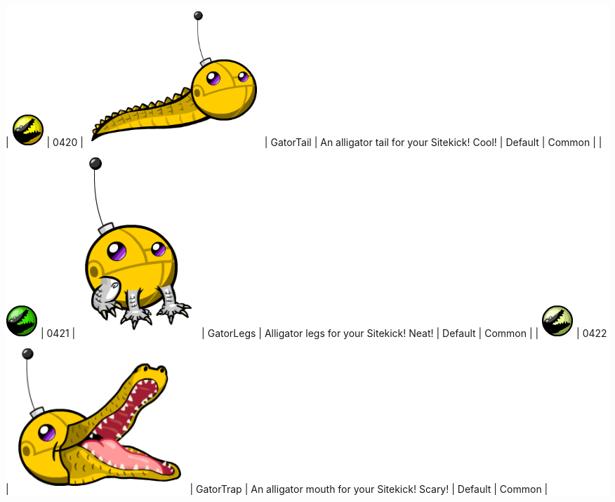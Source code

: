 | ![chip_0420_icon.png](/chips/icons/chip_0420_icon.png) | 0420 | <img alt="chip_0420.png" src="/chips/chip_0420.png" style="max-width: 250px;"> | GatorTail | An alligator tail for your Sitekick!  Cool! | Default | Common |
| ![chip_0421_icon.png](/chips/icons/chip_0421_icon.png) | 0421 | <img alt="chip_0421.png" src="/chips/chip_0421.png" style="max-width: 250px;"> | GatorLegs | Alligator legs for your Sitekick!  Neat! | Default | Common |
| ![chip_0422_icon.png](/chips/icons/chip_0422_icon.png) | 0422 | <img alt="chip_0422.png" src="/chips/chip_0422.png" style="max-width: 250px;"> | GatorTrap | An alligator mouth for your Sitekick!  Scary! | Default | Common |